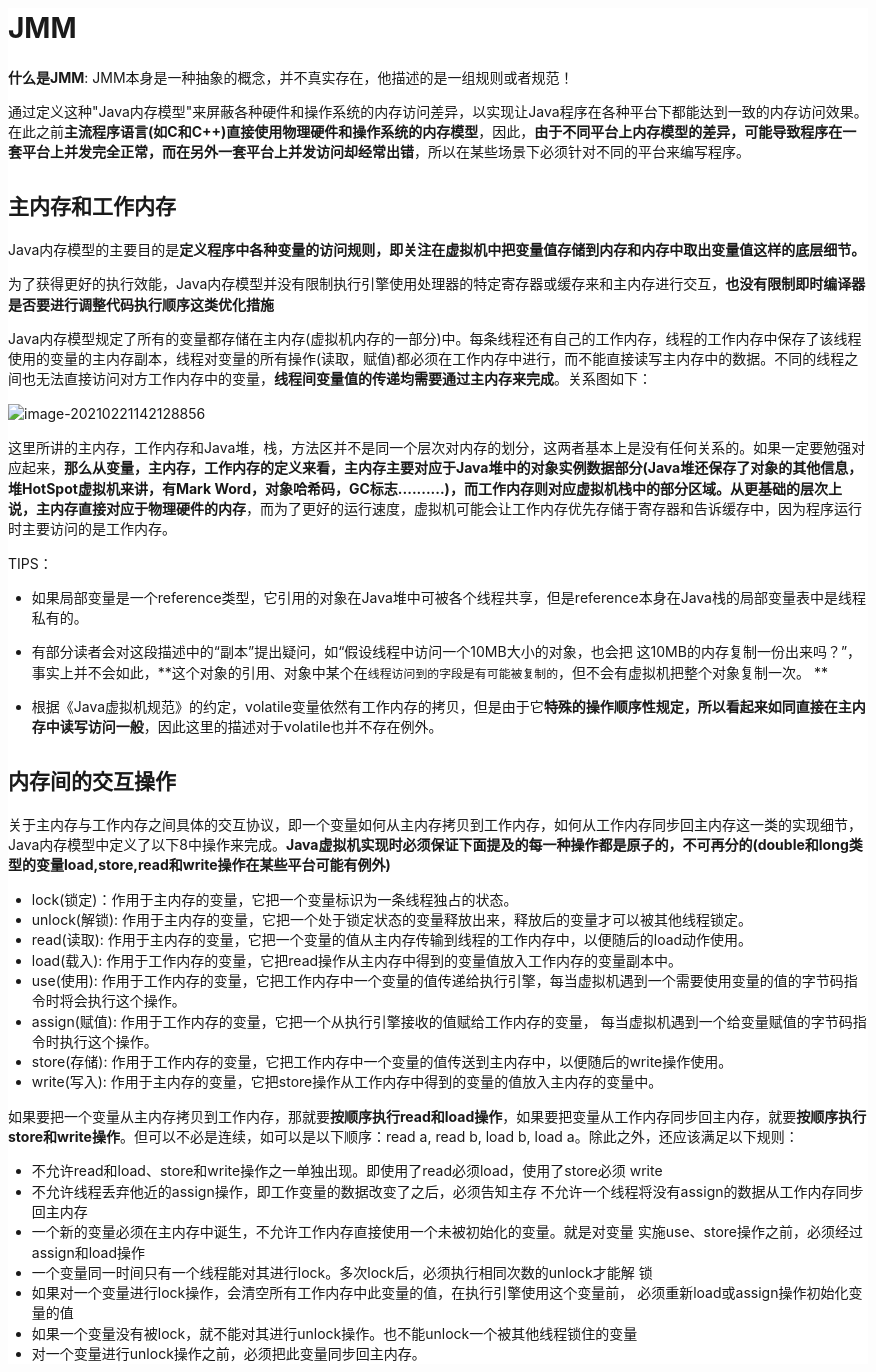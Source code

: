 
# JMM

**什么是JMM**: JMM本身是一种抽象的概念，并不真实存在，他描述的是一组规则或者规范！

通过定义这种"Java内存模型"来屏蔽各种硬件和操作系统的内存访问差异，以实现让Java程序在各种平台下都能达到一致的内存访问效果。在此之前**主流程序语言(如C和C++)直接使用物理硬件和操作系统的内存模型**，因此，**由于不同平台上内存模型的差异，可能导致程序在一套平台上并发完全正常，而在另外一套平台上并发访问却经常出错**，所以在某些场景下必须针对不同的平台来编写程序。



## 主内存和工作内存

Java内存模型的主要目的是**定义程序中各种变量的访问规则，即关注在虚拟机中把变量值存储到内存和内存中取出变量值这样的底层细节。**

为了获得更好的执行效能，Java内存模型并没有限制执行引擎使用处理器的特定寄存器或缓存来和主内存进行交互，**也没有限制即时编译器是否要进行调整代码执行顺序这类优化措施**

Java内存模型规定了所有的变量都存储在主内存(虚拟机内存的一部分)中。每条线程还有自己的工作内存，线程的工作内存中保存了该线程使用的变量的主内存副本，线程对变量的所有操作(读取，赋值)都必须在工作内存中进行，而不能直接读写主内存中的数据。不同的线程之间也无法直接访问对方工作内存中的变量，**线程间变量值的传递均需要通过主内存来完成**。关系图如下：

![image-20210221142128856](https://zouyishan.oss-cn-beijing.aliyuncs.com/images/20210221230805.png)



这里所讲的主内存，工作内存和Java堆，栈，方法区并不是同一个层次对内存的划分，这两者基本上是没有任何关系的。如果一定要勉强对应起来，**那么从变量，主内存，工作内存的定义来看，主内存主要对应于Java堆中的对象实例数据部分(Java堆还保存了对象的其他信息，堆HotSpot虚拟机来讲，有Mark Word，对象哈希码，GC标志..........)，而工作内存则对应虚拟机栈中的部分区域。从更基础的层次上说，主内存直接对应于物理硬件的内存**，而为了更好的运行速度，虚拟机可能会让工作内存优先存储于寄存器和告诉缓存中，因为程序运行时主要访问的是工作内存。

TIPS：

* 如果局部变量是一个reference类型，它引用的对象在Java堆中可被各个线程共享，但是reference本身在Java栈的局部变量表中是线程私有的。

* 有部分读者会对这段描述中的“副本”提出疑问，如“假设线程中访问一个10MB大小的对象，也会把 这10MB的内存复制一份出来吗？”，事实上并不会如此，**这个对象的引用、对象中某个在`线程访问到的字段是有可能被复制的`，但不会有虚拟机把整个对象复制一次。 **

* 根据《Java虚拟机规范》的约定，volatile变量依然有工作内存的拷贝，但是由于它**特殊的操作顺序性规定，所以看起来如同直接在主内存中读写访问一般**，因此这里的描述对于volatile也并不存在例外。

  

## 内存间的交互操作

关于主内存与工作内存之间具体的交互协议，即一个变量如何从主内存拷贝到工作内存，如何从工作内存同步回主内存这一类的实现细节，Java内存模型中定义了以下8中操作来完成。**Java虚拟机实现时必须保证下面提及的每一种操作都是原子的，不可再分的(double和long类型的变量load,store,read和write操作在某些平台可能有例外)**

* lock(锁定)：作用于主内存的变量，它把一个变量标识为一条线程独占的状态。
* unlock(解锁): 作用于主内存的变量，它把一个处于锁定状态的变量释放出来，释放后的变量才可以被其他线程锁定。
* read(读取): 作用于主内存的变量，它把一个变量的值从主内存传输到线程的工作内存中，以便随后的load动作使用。
* load(载入): 作用于工作内存的变量，它把read操作从主内存中得到的变量值放入工作内存的变量副本中。
* use(使用): 作用于工作内存的变量，它把工作内存中一个变量的值传递给执行引擎，每当虚拟机遇到一个需要使用变量的值的字节码指令时将会执行这个操作。
* assign(赋值): 作用于工作内存的变量，它把一个从执行引擎接收的值赋给工作内存的变量， 每当虚拟机遇到一个给变量赋值的字节码指令时执行这个操作。
* store(存储): 作用于工作内存的变量，它把工作内存中一个变量的值传送到主内存中，以便随后的write操作使用。
* write(写入): 作用于主内存的变量，它把store操作从工作内存中得到的变量的值放入主内存的变量中。

如果要把一个变量从主内存拷贝到工作内存，那就要**按顺序执行read和load操作**，如果要把变量从工作内存同步回主内存，就要**按顺序执行store和write操作**。但可以不必是连续，如可以是以下顺序：read a, read b, load b, load a。除此之外，还应该满足以下规则：

* 不允许read和load、store和write操作之一单独出现。即使用了read必须load，使用了store必须 write 
* 不允许线程丢弃他近的assign操作，即工作变量的数据改变了之后，必须告知主存 不允许一个线程将没有assign的数据从工作内存同步回主内存 
* 一个新的变量必须在主内存中诞生，不允许工作内存直接使用一个未被初始化的变量。就是对变量 实施use、store操作之前，必须经过assign和load操作 
* 一个变量同一时间只有一个线程能对其进行lock。多次lock后，必须执行相同次数的unlock才能解 锁 
* 如果对一个变量进行lock操作，会清空所有工作内存中此变量的值，在执行引擎使用这个变量前， 必须重新load或assign操作初始化变量的值 
* 如果一个变量没有被lock，就不能对其进行unlock操作。也不能unlock一个被其他线程锁住的变量 
* 对一个变量进行unlock操作之前，必须把此变量同步回主内存。
